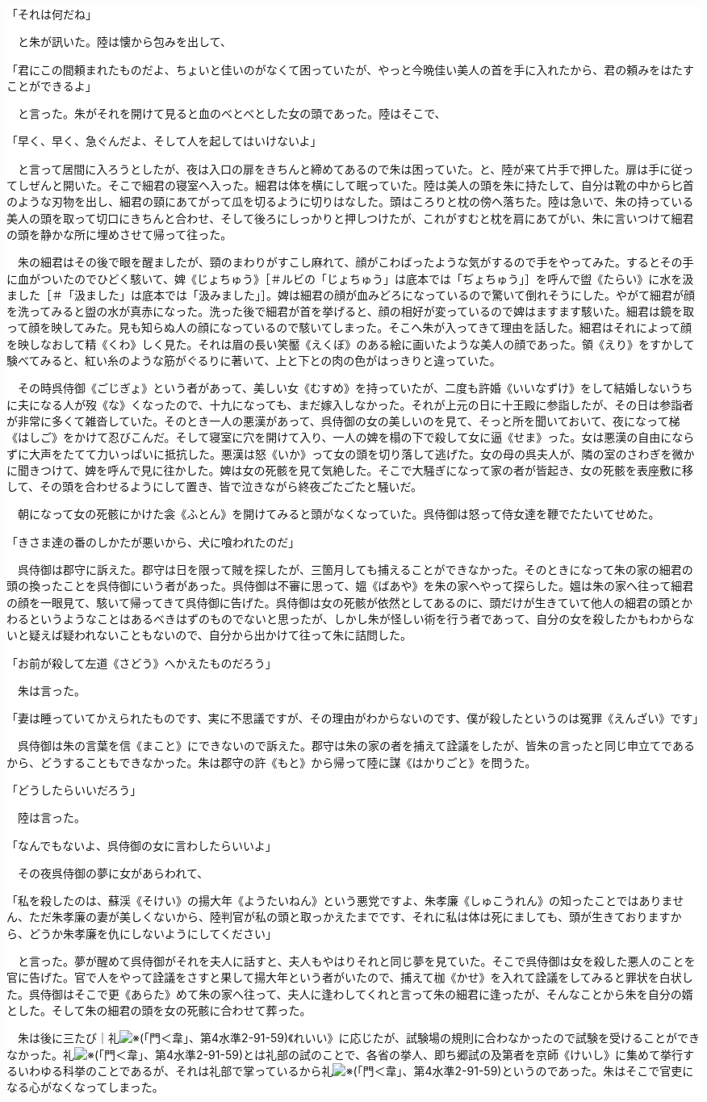 「それは何だね」

　と朱が訊いた。陸は懐から包みを出して、

「君にこの間頼まれたものだよ、ちょいと佳いのがなくて困っていたが、やっと今晩佳い美人の首を手に入れたから、君の頼みをはたすことができるよ」

　と言った。朱がそれを開けて見ると血のべとべとした女の頭であった。陸はそこで、

「早く、早く、急ぐんだよ、そして人を起してはいけないよ」

　と言って居間に入ろうとしたが、夜は入口の扉をきちんと締めてあるので朱は困っていた。と、陸が来て片手で押した。扉は手に従ってしぜんと開いた。そこで細君の寝室へ入った。細君は体を横にして眠っていた。陸は美人の頭を朱に持たして、自分は靴の中から匕首のような刃物を出し、細君の頸にあてがって瓜を切るように切りはなした。頭はころりと枕の傍へ落ちた。陸は急いで、朱の持っている美人の頭を取って切口にきちんと合わせ、そして後ろにしっかりと押しつけたが、これがすむと枕を肩にあてがい、朱に言いつけて細君の頭を静かな所に埋めさせて帰って往った。

　朱の細君はその後で眼を醒ましたが、頸のまわりがすこし麻れて、顔がこわばったような気がするので手をやってみた。するとその手に血がついたのでひどく駭いて、婢《じょちゅう》［＃ルビの「じょちゅう」は底本では「ぢょちゅう」］を呼んで盥《たらい》に水を汲ました［＃「汲ました」は底本では「汲みました」］。婢は細君の顔が血みどろになっているので驚いて倒れそうにした。やがて細君が顔を洗ってみると盥の水が真赤になった。洗った後で細君が首を挙げると、顔の相好が変っているので婢はますます駭いた。細君は鏡を取って顔を映してみた。見も知らぬ人の顔になっているので駭いてしまった。そこへ朱が入ってきて理由を話した。細君はそれによって顔を映しなおして精《くわ》しく見た。それは眉の長い笑靨《えくぼ》のある絵に画いたような美人の顔であった。領《えり》をすかして験べてみると、紅い糸のような筋がぐるりに著いて、上と下との肉の色がはっきりと違っていた。

　その時呉侍御《ごじぎょ》という者があって、美しい女《むすめ》を持っていたが、二度も許婚《いいなずけ》をして結婚しないうちに夫になる人が歿《な》くなったので、十九になっても、まだ嫁入しなかった。それが上元の日に十王殿に参詣したが、その日は参詣者が非常に多くて雑沓していた。そのとき一人の悪漢があって、呉侍御の女の美しいのを見て、そっと所を聞いておいて、夜になって梯《はしご》をかけて忍びこんだ。そして寝室に穴を開けて入り、一人の婢を榻の下で殺して女に逼《せま》った。女は悪漢の自由にならずに大声をたてて力いっぱいに抵抗した。悪漢は怒《いか》って女の頭を切り落して逃げた。女の母の呉夫人が、隣の室のさわぎを微かに聞きつけて、婢を呼んで見に往かした。婢は女の死骸を見て気絶した。そこで大騒ぎになって家の者が皆起き、女の死骸を表座敷に移して、その頭を合わせるようにして置き、皆で泣きながら終夜ごたごたと騒いだ。

　朝になって女の死骸にかけた衾《ふとん》を開けてみると頭がなくなっていた。呉侍御は怒って侍女達を鞭でたたいてせめた。

「きさま達の番のしかたが悪いから、犬に喰われたのだ」

　呉侍御は郡守に訴えた。郡守は日を限って賊を探したが、三箇月しても捕えることができなかった。そのときになって朱の家の細君の頭の換ったことを呉侍御にいう者があった。呉侍御は不審に思って、媼《ばあや》を朱の家ヘやって探らした。媼は朱の家へ往って細君の顔を一眼見て、駭いて帰ってきて呉侍御に告げた。呉侍御は女の死骸が依然としてあるのに、頭だけが生きていて他人の細君の頭とかわるというようなことはあるべきはずのものでないと思ったが、しかし朱が怪しい術を行う者であって、自分の女を殺したかもわからないと疑えば疑われないこともないので、自分から出かけて往って朱に詰問した。

「お前が殺して左道《さどう》へかえたものだろう」

　朱は言った。

「妻は睡っていてかえられたものです、実に不思議ですが、その理由がわからないのです、僕が殺したというのは冤罪《えんざい》です」

　呉侍御は朱の言葉を信《まこと》にできないので訴えた。郡守は朱の家の者を捕えて詮議をしたが、皆朱の言ったと同じ申立てであるから、どうすることもできなかった。朱は郡守の許《もと》から帰って陸に謀《はかりごと》を問うた。

「どうしたらいいだろう」

　陸は言った。

「なんでもないよ、呉侍御の女に言わしたらいいよ」

　その夜呉侍御の夢に女があらわれて、

「私を殺したのは、蘇渓《そけい》の揚大年《ようたいねん》という悪党ですよ、朱孝廉《しゅこうれん》の知ったことではありません、ただ朱孝廉の妻が美しくないから、陸判官が私の頭と取っかえたまでです、それに私は体は死にましても、頭が生きておりますから、どうか朱孝廉を仇にしないようにしてください」

　と言った。夢が醒めて呉侍御がそれを夫人に話すと、夫人もやはりそれと同じ夢を見ていた。そこで呉侍御は女を殺した悪人のことを官に告げた。官で人をやって詮議をさすと果して揚大年という者がいたので、捕えて枷《かせ》を入れて詮議をしてみると罪状を白状した。呉侍御はそこで更《あらた》めて朱の家へ往って、夫人に逢わしてくれと言って朱の細君に逢ったが、そんなことから朱を自分の婿とした。そして朱の細君の頭を女の死骸に合わせて葬った。

　朱は後に三たび｜礼![※(「門＜韋」、第4水準2-91-59)](https://www.aozora.gr.jp/cards/000154/files/../../../gaiji/2-91/2-91-59.png)《れいい》に応じたが、試験場の規則に合わなかったので試験を受けることができなかった。礼![※(「門＜韋」、第4水準2-91-59)](https://www.aozora.gr.jp/cards/000154/files/../../../gaiji/2-91/2-91-59.png)とは礼部の試のことで、各省の挙人、即ち郷試の及第者を京師《けいし》に集めて挙行するいわゆる科挙のことであるが、それは礼部で掌っているから礼![※(「門＜韋」、第4水準2-91-59)](https://www.aozora.gr.jp/cards/000154/files/../../../gaiji/2-91/2-91-59.png)というのであった。朱はそこで官吏になる心がなくなってしまった。
